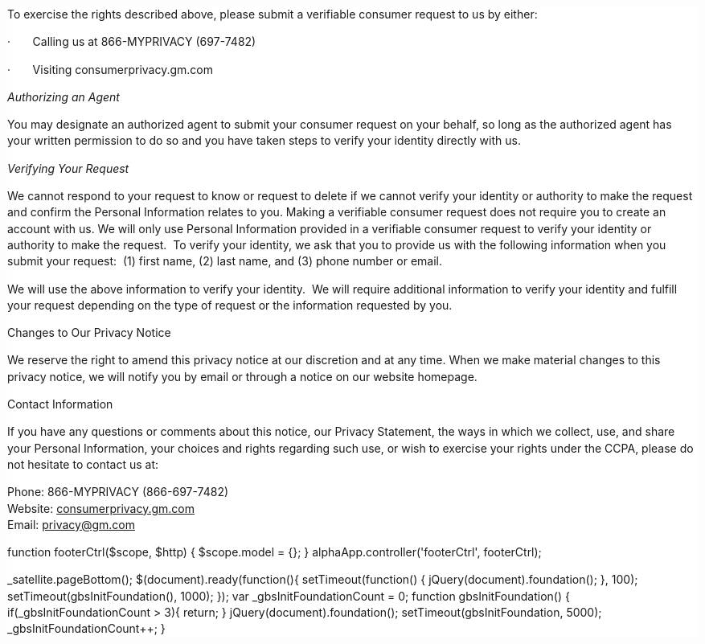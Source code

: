 To exercise the rights described above, please submit a verifiable consumer request to us by either:

·       Calling us at 866-MYPRIVACY (697-7482)

·       Visiting consumerprivacy.gm.com

_Authorizing an Agent_

You may designate an authorized agent to submit your consumer request on your behalf, so long as the authorized agent has your written permission to do so and you have taken steps to verify your identity directly with us. 

_Verifying Your Request_

We cannot respond to your request to know or request to delete if we cannot verify your identity or authority to make the request and confirm the Personal Information relates to you. Making a verifiable consumer request does not require you to create an account with us. We will only use Personal Information provided in a verifiable consumer request to verify your identity or authority to make the request.  To verify your identity, we ask that you to provide us with the following information when you submit your request:  (1) first name, (2) last name, and (3) phone number or email.

We will use the above information to verify your identity.  We will require additional information to verify your identity and fulfill your request depending on the type of request or the information requested by you. 

Changes to Our Privacy Notice

We reserve the right to amend this privacy notice at our discretion and at any time. When we make material changes to this privacy notice, we will notify you by email or through a notice on our website homepage.

Contact Information

If you have any questions or comments about this notice, our Privacy Statement, the ways in which we collect, use, and share your Personal Information, your choices and rights regarding such use, or wish to exercise your rights under the CCPA, please do not hesitate to contact us at:

Phone: 866-MYPRIVACY (866-697-7482)  
Website: [consumerprivacy.gm.com](https://www.gm.com/consumer-privacy.html)  
Email: [privacy@gm.com](mailto:privacy@gm.com)

function footerCtrl($scope, $http) { $scope.model = {}; } alphaApp.controller('footerCtrl', footerCtrl);

\_satellite.pageBottom(); $(document).ready(function(){ setTimeout(function() { jQuery(document).foundation(); }, 100); setTimeout(gbsInitFoundation(), 1000); }); var \_gbsInitFoundationCount = 0; function gbsInitFoundation() { if(\_gbsInitFoundationCount > 3){ return; } jQuery(document).foundation(); setTimeout(gbsInitFoundation, 5000); \_gbsInitFoundationCount++; }